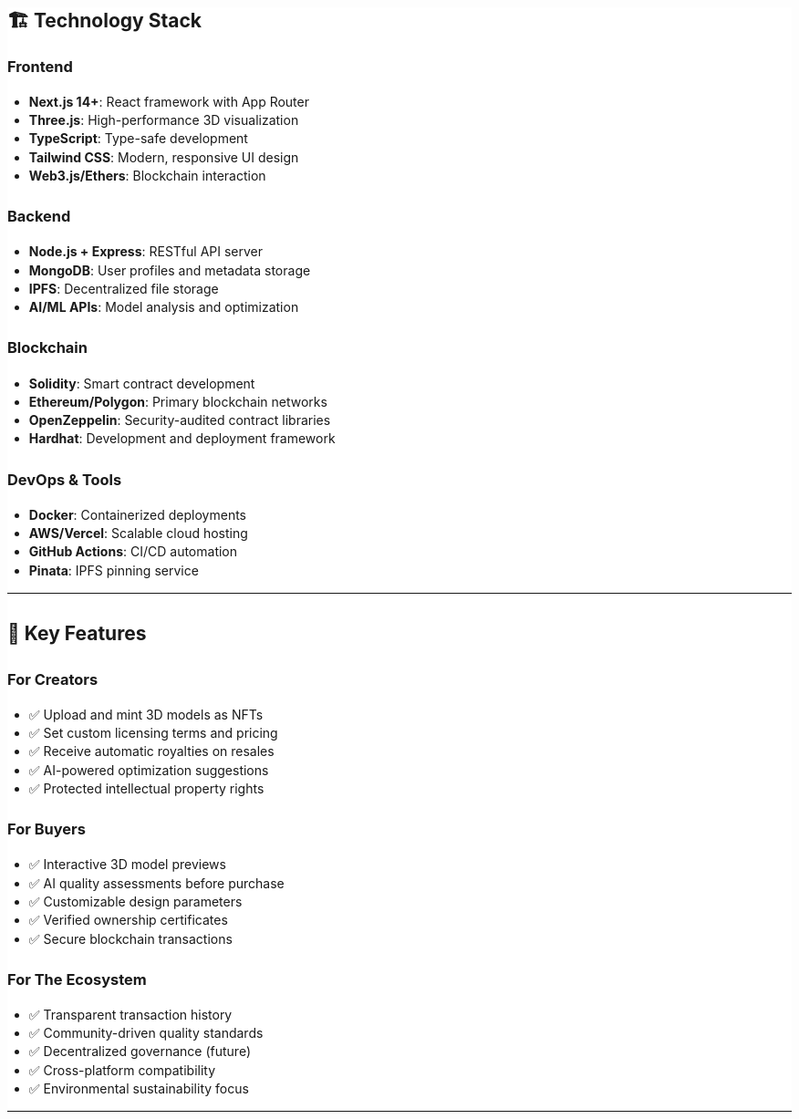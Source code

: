 
## 🏗️ **Technology Stack**

### **Frontend**
- **Next.js 14+**: React framework with App Router
- **Three.js**: High-performance 3D visualization
- **TypeScript**: Type-safe development
- **Tailwind CSS**: Modern, responsive UI design
- **Web3.js/Ethers**: Blockchain interaction

### **Backend**
- **Node.js + Express**: RESTful API server
- **MongoDB**: User profiles and metadata storage
- **IPFS**: Decentralized file storage
- **AI/ML APIs**: Model analysis and optimization

### **Blockchain**
- **Solidity**: Smart contract development
- **Ethereum/Polygon**: Primary blockchain networks
- **OpenZeppelin**: Security-audited contract libraries
- **Hardhat**: Development and deployment framework

### **DevOps & Tools**
- **Docker**: Containerized deployments
- **AWS/Vercel**: Scalable cloud hosting
- **GitHub Actions**: CI/CD automation
- **Pinata**: IPFS pinning service

---

## 🎯 **Key Features**

### For **Creators**
- ✅ Upload and mint 3D models as NFTs
- ✅ Set custom licensing terms and pricing
- ✅ Receive automatic royalties on resales
- ✅ AI-powered optimization suggestions
- ✅ Protected intellectual property rights

### For **Buyers**
- ✅ Interactive 3D model previews
- ✅ AI quality assessments before purchase
- ✅ Customizable design parameters
- ✅ Verified ownership certificates
- ✅ Secure blockchain transactions

### For **The Ecosystem**
- ✅ Transparent transaction history
- ✅ Community-driven quality standards
- ✅ Decentralized governance (future)
- ✅ Cross-platform compatibility
- ✅ Environmental sustainability focus

---
